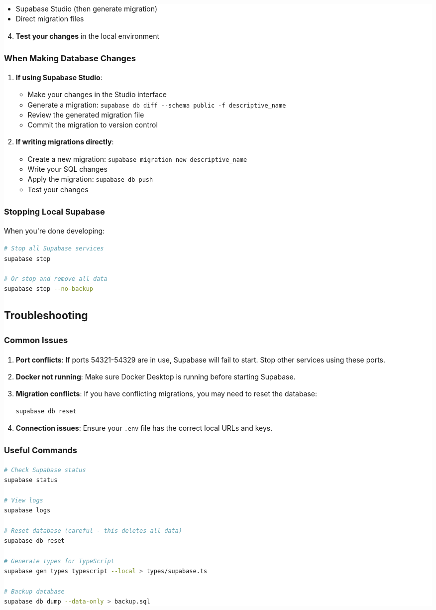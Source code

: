    - Supabase Studio (then generate migration)
   - Direct migration files

4. **Test your changes** in the local environment

### When Making Database Changes

1. **If using Supabase Studio**:

   - Make your changes in the Studio interface
   - Generate a migration: `supabase db diff --schema public -f descriptive_name`
   - Review the generated migration file
   - Commit the migration to version control

2. **If writing migrations directly**:
   - Create a new migration: `supabase migration new descriptive_name`
   - Write your SQL changes
   - Apply the migration: `supabase db push`
   - Test your changes

### Stopping Local Supabase

When you're done developing:

```bash
# Stop all Supabase services
supabase stop

# Or stop and remove all data
supabase stop --no-backup
```

## Troubleshooting

### Common Issues

1. **Port conflicts**: If ports 54321-54329 are in use, Supabase will fail to start. Stop other services using these ports.

2. **Docker not running**: Make sure Docker Desktop is running before starting Supabase.

3. **Migration conflicts**: If you have conflicting migrations, you may need to reset the database:

   ```bash
   supabase db reset
   ```

4. **Connection issues**: Ensure your `.env` file has the correct local URLs and keys.

### Useful Commands

```bash
# Check Supabase status
supabase status

# View logs
supabase logs

# Reset database (careful - this deletes all data)
supabase db reset

# Generate types for TypeScript
supabase gen types typescript --local > types/supabase.ts

# Backup database
supabase db dump --data-only > backup.sql
```
